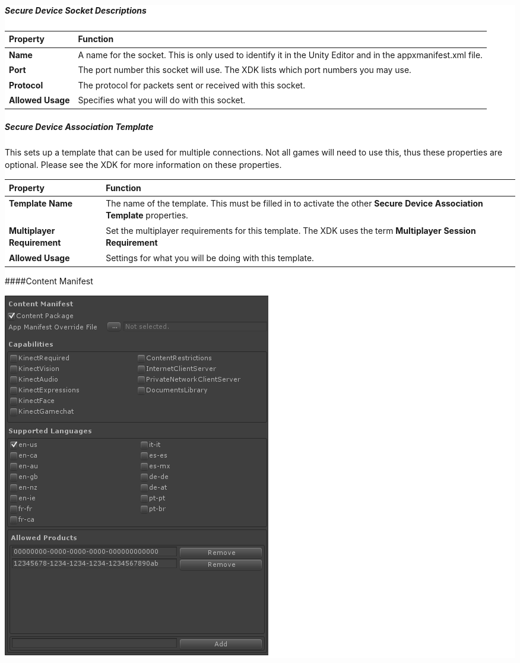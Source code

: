 ##### Secure Device Socket Descriptions

|**Property** |**Function** |
|:---|:---|
|__Name__ |A name for the socket.  This is only used to identify it in the Unity Editor and in the appxmanifest.xml file.|
|__Port__ |The port number this socket will use.  The XDK lists which port numbers you may use.|
|__Protocol__|The protocol for packets sent or received with this socket.|
|__Allowed Usage__|Specifies what you will do with this socket.|

##### Secure Device Association Template

This sets up a template that can be used for multiple connections.  Not all games will need to use this, thus these properties are optional.  Please see the XDK for more information on these properties.

|**Property** |**Function** |
|:---|:---|
|__Template Name__|The name of the template.  This must be filled in to activate the other **Secure Device Association Template** properties.|
|__Multiplayer Requirement__|Set the multiplayer requirements for this template.  The XDK uses the term **Multiplayer Session Requirement**|
|__Allowed Usage__|Settings for what you will be doing with this template.|


####Content Manifest

![](../uploads/Main/xboxone-playersettings-contentmanifest.png)  
